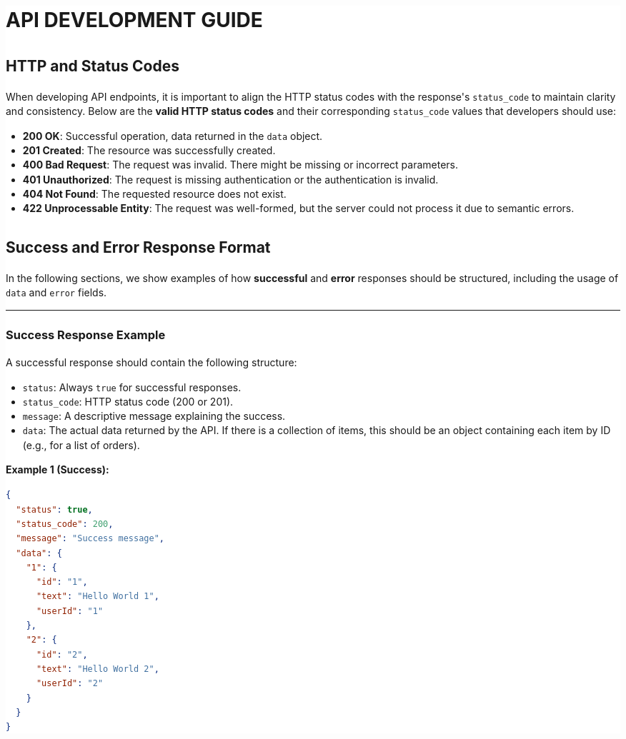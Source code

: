 # API DEVELOPMENT GUIDE

## HTTP and Status Codes

When developing API endpoints, it is important to align the HTTP status codes with the response's `status_code` to maintain clarity and consistency. Below are the **valid HTTP status codes** and their corresponding `status_code` values that developers should use:

- **200 OK**: Successful operation, data returned in the `data` object.
- **201 Created**: The resource was successfully created.
- **400 Bad Request**: The request was invalid. There might be missing or incorrect parameters.
- **401 Unauthorized**: The request is missing authentication or the authentication is invalid.
- **404 Not Found**: The requested resource does not exist.
- **422 Unprocessable Entity**: The request was well-formed, but the server could not process it due to semantic errors.

## Success and Error Response Format

In the following sections, we show examples of how **successful** and **error** responses should be structured, including the usage of `data` and `error` fields.

---

### Success Response Example

A successful response should contain the following structure:

- `status`: Always `true` for successful responses.
- `status_code`: HTTP status code (200 or 201).
- `message`: A descriptive message explaining the success.
- `data`: The actual data returned by the API. If there is a collection of items, this should be an object containing each item by ID (e.g., for a list of orders).

**Example 1 (Success):**

```json
{
  "status": true,
  "status_code": 200,
  "message": "Success message",
  "data": {
    "1": {
      "id": "1",
      "text": "Hello World 1",
      "userId": "1"
    },
    "2": {
      "id": "2",
      "text": "Hello World 2",
      "userId": "2"
    }
  }
}
```

